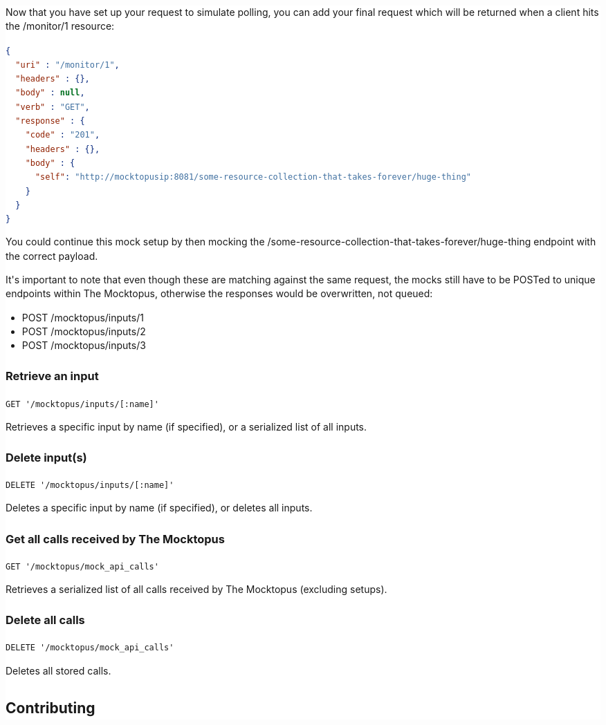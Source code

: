 Now that you have set up your request to simulate polling, you can add your final request which will be returned when a client hits the /monitor/1 resource:


```json
{
  "uri" : "/monitor/1",
  "headers" : {},
  "body" : null,
  "verb" : "GET",
  "response" : {
    "code" : "201",
    "headers" : {},
    "body" : {
      "self": "http://mocktopusip:8081/some-resource-collection-that-takes-forever/huge-thing"
    }   
  }
}
```

You could continue this mock setup by then mocking the /some-resource-collection-that-takes-forever/huge-thing endpoint with the correct payload.


It's important to note that even though these are matching against the same request, the mocks still have to be POSTed to unique endpoints within The Mocktopus, otherwise the responses would be overwritten, not queued:

- POST /mocktopus/inputs/1
- POST /mocktopus/inputs/2
- POST /mocktopus/inputs/3

### Retrieve an input

`GET '/mocktopus/inputs/[:name]' `

Retrieves a specific input by name (if specified), or a serialized list of all inputs.

### Delete input(s)

`DELETE '/mocktopus/inputs/[:name]' `

Deletes a specific input by name (if specified), or deletes all inputs.

### Get all calls received by The Mocktopus

`GET '/mocktopus/mock_api_calls' `

Retrieves a serialized list of all calls received by The Mocktopus (excluding setups).

### Delete all calls

`DELETE '/mocktopus/mock_api_calls' `

Deletes all stored calls.

## Contributing
